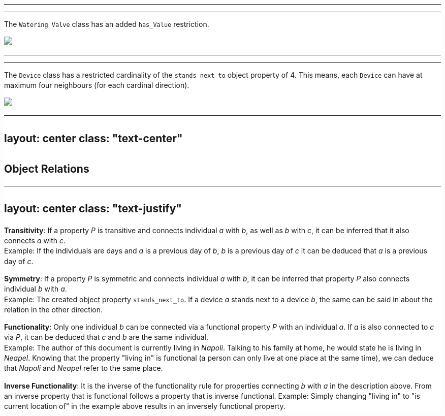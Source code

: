 <style>
img {
  height: 350px;
}
</style>

---
---

The `Watering Valve` class has an added `has_Value` restriction.

![](/images/protege/Has_Value.png)

---
---

The `Device` class has a restricted cardinality of the `stands next to` object property
of 4. This means, each `Device` can have at maximum four neighbours (for each cardinal direction).

![](/images/protege/Cardinality.png)

---
layout: center
class: "text-center"
---

## Object Relations


---
layout: center
class: "text-justify"
---

**Transitivity**: If a property $P$ is transitive and connects individual $a$ with $b$,
as well as $b$ with $c$, it can be inferred that it also connects $a$ with $c$.<br/>
Example: If the individuals are days and $a$ is a previous day of $b$, $b$ is a previous day of
$c$ it can be deduced that $a$ is a previous day of $c$.

**Symmetry**: If a property $P$ is symmetric and connects individual $a$ with $b$, it can be 
inferred that property $P$ also connects individual $b$ with $a$.<br/>
Example: The created object property `stands_next_to`. If a device $a$ stands next to a device $b$,
the same can be said in about the relation in the other direction.

**Functionality**: Only one individual $b$ can be connected via a functional property $P$ with an
individual $a$. If $a$ is also connected to $c$ via $P$, it can be deduced that $c$ and
$b$ are the same individual.<br/>
Example: The author of this document is currently living in _Napoli_.
Talking to his family at home, he would state he is living in _Neapel_. Knowing that the
property "living in" is functional (a person can only live at one place at the same time),
we can deduce that _Napoli_ and _Neapel_ refer to the same place.

**Inverse Functionality**: It is the inverse of the functionality rule for properties connecting
$b$ with $a$ in the description above. From an inverse property that is functional follows
a property that is inverse functional.
Example: Simply changing "living in" to "is current location of" in the example above results in
an inversely functional property.
